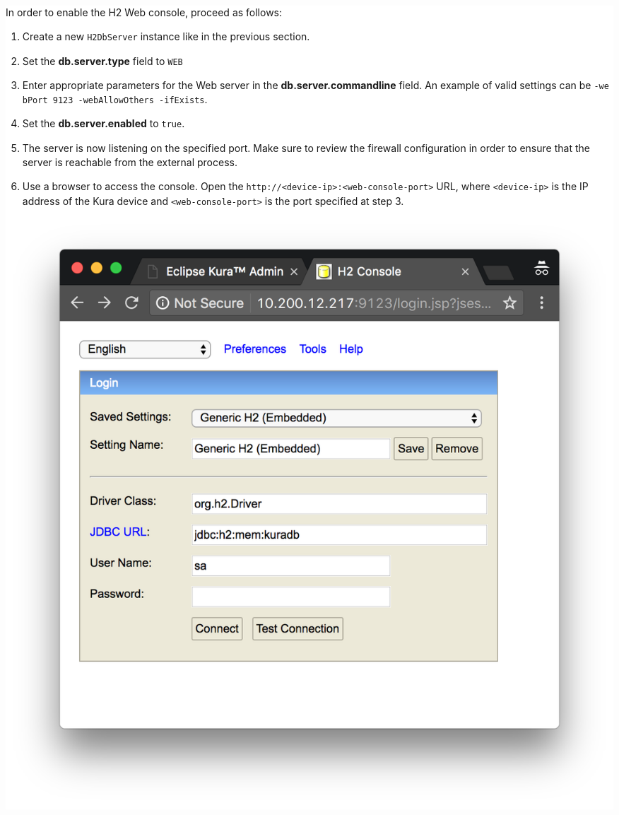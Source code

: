 In order to enable the H2 Web console, proceed as follows:

1. Create a new `H2DbServer` instance like in the previous section.

2. Set the **db.server.type** field to `WEB`

3. Enter appropriate parameters for the Web server in the **db.server.commandline** field. An example of valid settings can be `-webPort 9123 -webAllowOthers -ifExists`.

4. Set the **db.server.enabled** to `true`.

5. The server is now listening on the specified port. Make sure to review the firewall configuration in order to ensure that the server is reachable from the external process.

6. Use a browser to access the console. Open the `http://<device-ip>:<web-console-port>` URL, where `<device-ip>` is the IP address of the Kura device and `<web-console-port>` is the port specified at step 3.

![](./images/database/console1.png)
